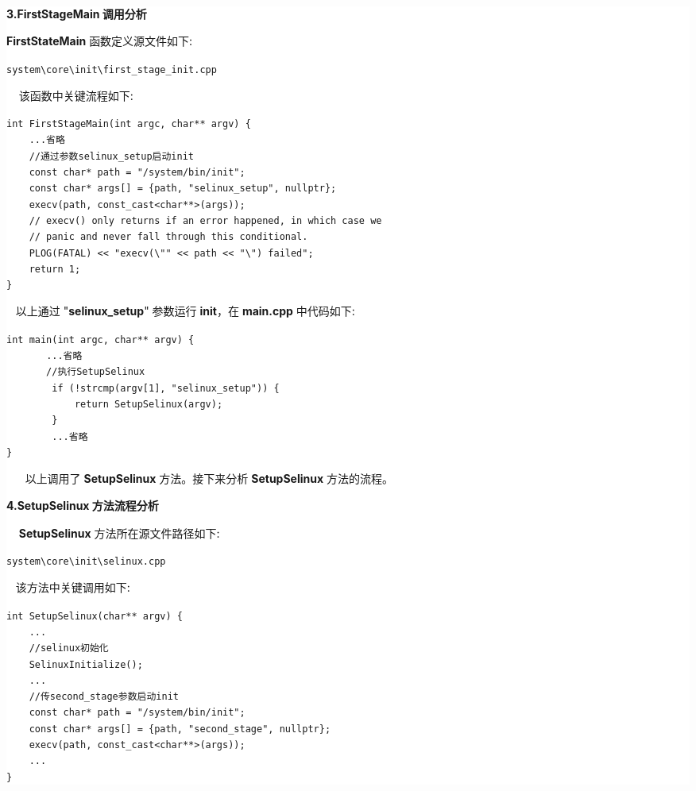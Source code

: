 **3.FirstStageMain 调用分析**

 **FirstStateMain** 函数定义源文件如下:

```
system\core\init\first_stage_init.cpp

```

    该函数中关键流程如下:  

```
int FirstStageMain(int argc, char** argv) {
    ...省略
    //通过参数selinux_setup启动init
    const char* path = "/system/bin/init";
    const char* args[] = {path, "selinux_setup", nullptr};
    execv(path, const_cast<char**>(args));
    // execv() only returns if an error happened, in which case we
    // panic and never fall through this conditional.
    PLOG(FATAL) << "execv(\"" << path << "\") failed";
    return 1;
}

```

   以上通过 "**selinux_setup**" 参数运行 **init**，在 **main.cpp** 中代码如下:

```
int main(int argc, char** argv) {
       ...省略
       //执行SetupSelinux
        if (!strcmp(argv[1], "selinux_setup")) {
            return SetupSelinux(argv);
        }
        ...省略
}

```

      以上调用了 **SetupSelinux** 方法。接下来分析 **SetupSelinux** 方法的流程。

**4.SetupSelinux 方法流程分析**  

    **SetupSelinux** 方法所在源文件路径如下:

```
system\core\init\selinux.cpp

```

   该方法中关键调用如下:

```
int SetupSelinux(char** argv) {
    ...
    //selinux初始化
    SelinuxInitialize();
    ...
    //传second_stage参数启动init
    const char* path = "/system/bin/init";
    const char* args[] = {path, "second_stage", nullptr};
    execv(path, const_cast<char**>(args));
    ...
}

```
